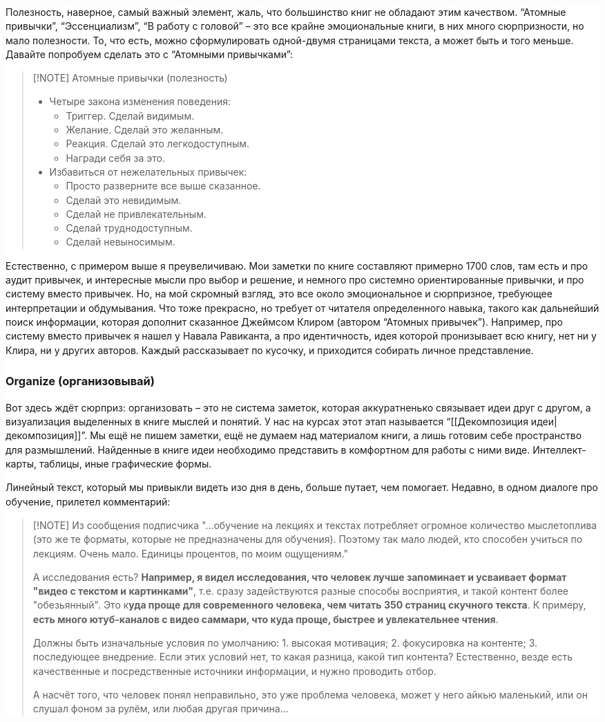 Полезность, наверное, самый важный элемент, жаль, что большинство книг не обладают этим качеством. “Атомные привычки”, “Эссенциализм”, “В работу с головой” – это все крайне эмоциональные книги, в них много сюрпризности, но мало полезности. То, что есть, можно сформулировать одной-двумя страницами текста, а может быть и того меньше. Давайте попробуем сделать это с “Атомными привычками”:

> [!NOTE] Атомные привычки (полезность)
> - Четыре закона изменения поведения:
>   - Триггер. Сделай видимым.
>   - Желание. Сделай это желанным.
>   - Реакция. Сделай это легкодоступным.
>   - Награди себя за это.
> - Избавиться от нежелательных привычек:
>   - Просто разверните все выше сказанное.
>   - Сделай это невидимым.
>   - Сделай не привлекательным.
>   - Сделай труднодоступным.
>   - Сделай невыносимым.

Естественно, с примером выше я преувеличиваю. Мои заметки по книге составляют примерно 1700 слов, там есть и про аудит привычек, и интересные мысли про выбор и решение, и немного про системно ориентированные привычки, и про систему вместо привычек. Но, на мой скромный взгляд, это все около эмоциональное и сюрпризное, требующее интерпретации и обдумывания. Что тоже прекрасно, но требует от читателя определенного навыка, такого как дальнейший поиск информации, которая дополнит сказанное Джеймсом Клиром (автором “Атомных привычек”). Например, про систему вместо привычек я нашел у Навала Равиканта, а про идентичность, идея которой пронизывает всю книгу, нет ни у Клира, ни у других авторов. Каждый рассказывает по кусочку, и приходится собирать личное представление.
### Organize (организовывай)
Вот здесь ждёт сюрприз: организовать – это не система заметок, которая аккуратненько связывает идеи друг с другом, а визуализация выделенных в книге мыслей и понятий. У нас на курсах этот этап называется “[[Декомпозиция идеи|декомпозиция]]”. Мы ещё не пишем заметки, ещё не думаем над материалом книги, а лишь готовим себе пространство для размышлений. Найденные в книге идеи необходимо представить в комфортном для работы с ними виде. Интеллект-карты, таблицы, иные графические формы.

Линейный текст, который мы привыкли видеть изо дня в день, больше путает, чем помогает. Недавно, в одном диалоге про обучение, прилетел комментарий:

> [!NOTE] Из сообщения подписчика
> "...обучение на лекциях и текстах потребляет огромное количество мыслетоплива (это же те форматы, которые не предназначены для обучения). Поэтому так мало людей, кто способен учиться по лекциям. Очень мало. Единицы процентов, по моим ощущениям."
>  
> А исследования есть? **Например, я видел исследования, что человек лучше запоминает и усваивает формат "видео с текстом и картинками"**, т.е. сразу задействуются разные способы восприятия, и такой контент более "обезьянный". Это к**уда проще для современного человека, чем читать 350 страниц скучного текста**. К примеру, **есть много ютуб-каналов с видео саммари, что куда проще, быстрее и увлекательнее чтения**.
> 
> Должны быть изначальные условия по умолчанию: 1. высокая мотивация; 2. фокусировка на контенте; 3. последующее внедрение. Если этих условий нет, то какая разница, какой тип контента? Естественно, везде есть качественные и посредственные источники информации, и нужно проводить отбор.
> 
> А насчёт того, что человек понял неправильно, это уже проблема человека, может у него айкью маленький, или он слушал фоном за рулём, или любая другая причина...


[^1]: Семантическая карта – это то, что можно смело назвать 'интеллект-картой' для слов и понятий. Её цель – показать, из каких понятий состоит утверждение и какая между ними связь. Это исключительный инструмент для анализа текста.